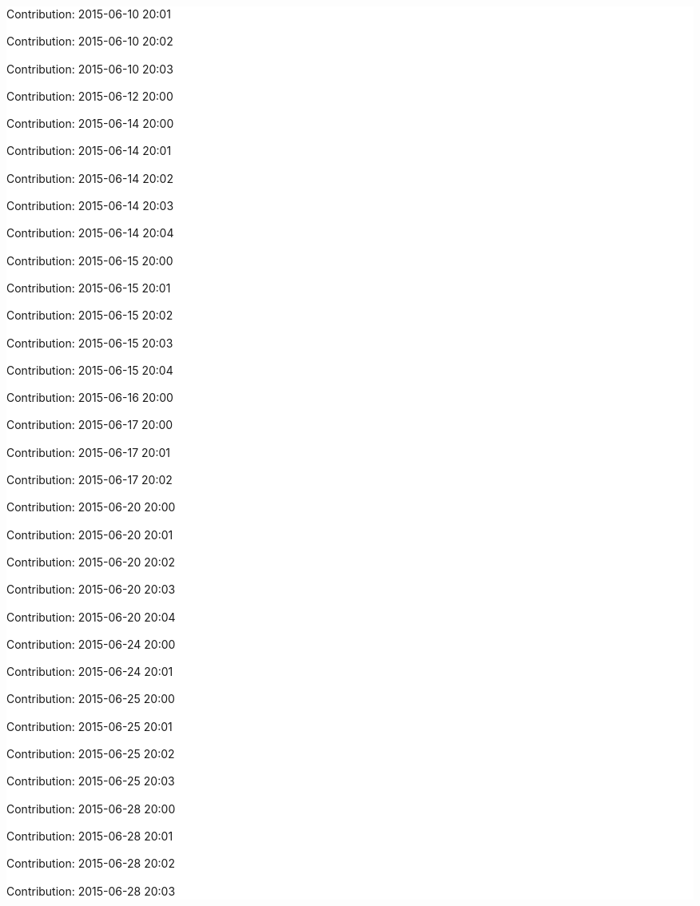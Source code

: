 Contribution: 2015-06-10 20:01

Contribution: 2015-06-10 20:02

Contribution: 2015-06-10 20:03

Contribution: 2015-06-12 20:00

Contribution: 2015-06-14 20:00

Contribution: 2015-06-14 20:01

Contribution: 2015-06-14 20:02

Contribution: 2015-06-14 20:03

Contribution: 2015-06-14 20:04

Contribution: 2015-06-15 20:00

Contribution: 2015-06-15 20:01

Contribution: 2015-06-15 20:02

Contribution: 2015-06-15 20:03

Contribution: 2015-06-15 20:04

Contribution: 2015-06-16 20:00

Contribution: 2015-06-17 20:00

Contribution: 2015-06-17 20:01

Contribution: 2015-06-17 20:02

Contribution: 2015-06-20 20:00

Contribution: 2015-06-20 20:01

Contribution: 2015-06-20 20:02

Contribution: 2015-06-20 20:03

Contribution: 2015-06-20 20:04

Contribution: 2015-06-24 20:00

Contribution: 2015-06-24 20:01

Contribution: 2015-06-25 20:00

Contribution: 2015-06-25 20:01

Contribution: 2015-06-25 20:02

Contribution: 2015-06-25 20:03

Contribution: 2015-06-28 20:00

Contribution: 2015-06-28 20:01

Contribution: 2015-06-28 20:02

Contribution: 2015-06-28 20:03
